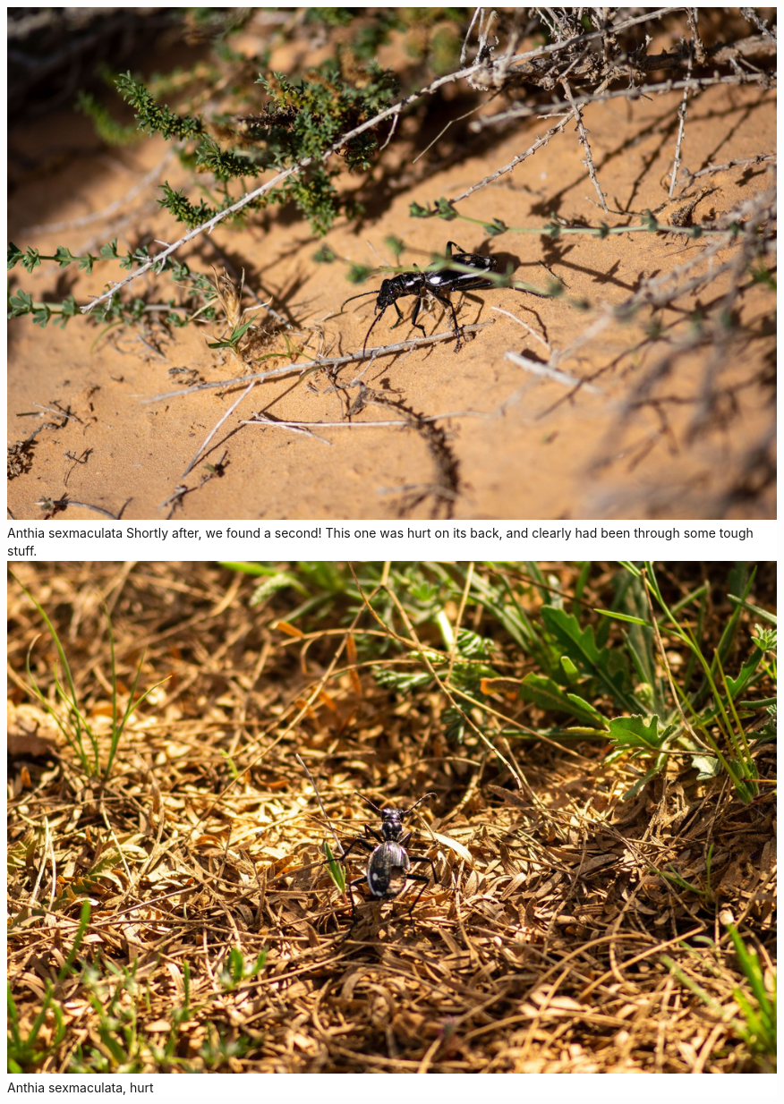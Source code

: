 ![Anthia sexmaculata](../../content/images/2023/03/_DSC0240.jpg)Anthia sexmaculata
Shortly after, we found a second! This one was hurt on its back, and clearly had been through some tough stuff.
![Anthia sexmaculata, hurt](../../content/images/2023/03/_DSC0257.jpg)Anthia sexmaculata, hurt